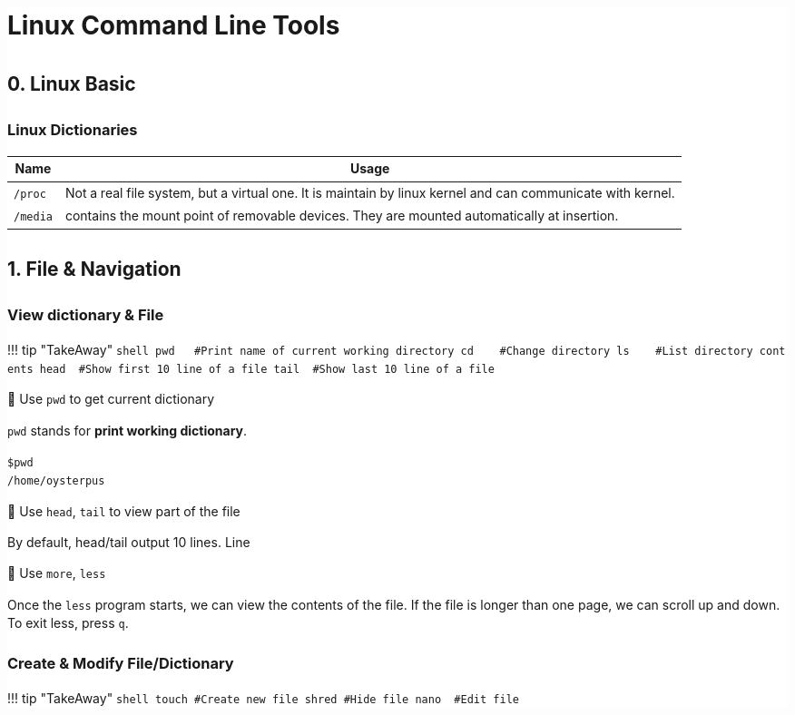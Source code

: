 # Linux Command Line Tools

## 0. Linux Basic

### Linux Dictionaries

| Name     | Usage                                                                                                      |
| -------- | ---------------------------------------------------------------------------------------------------------- |
| `/proc`  | Not a real file system, but a virtual one. It is maintain by linux kernel and can communicate with kernel. |
| `/media` | contains the mount point of removable devices. They are mounted automatically at insertion.                |


## 1. File & Navigation

### View dictionary & File

!!! tip "TakeAway"
    ```shell
    pwd   #Print name of current working directory
    cd    #Change directory
    ls    #List directory contents
    head  #Show first 10 line of a file
    tail  #Show last 10 line of a file
    ```

🔘 Use `pwd` to get current dictionary

`pwd` stands for **print working dictionary**.

```shell
$pwd                                 
/home/oysterpus
```

🔘 Use `head`, `tail` to view part of the file

By default, head/tail output 10 lines. Line

🔘 Use `more`, `less`

Once the `less` program starts, we can view the contents of the file. If the file is longer than one page, we can scroll up and down. To exit less, press `q`.


### Create & Modify File/Dictionary

!!! tip "TakeAway"
    ```shell
    touch #Create new file
    shred #Hide file
    nano  #Edit file
    ```
